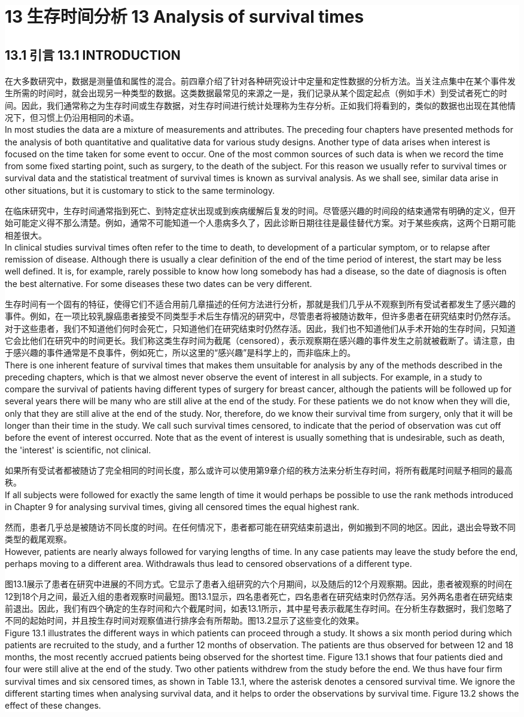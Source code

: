 # 13 生存时间分析  13 Analysis of survival times  

## 13.1 引言  13.1 INTRODUCTION  

在大多数研究中，数据是测量值和属性的混合。前四章介绍了针对各种研究设计中定量和定性数据的分析方法。当关注点集中在某个事件发生所需的时间时，就会出现另一种类型的数据。这类数据最常见的来源之一是，我们记录从某个固定起点（例如手术）到受试者死亡的时间。因此，我们通常称之为生存时间或生存数据，对生存时间进行统计处理称为生存分析。正如我们将看到的，类似的数据也出现在其他情况下，但习惯上仍沿用相同的术语。  
In most studies the data are a mixture of measurements and attributes. The preceding four chapters have presented methods for the analysis of both quantitative and qualitative data for various study designs. Another type of data arises when interest is focused on the time taken for some event to occur. One of the most common sources of such data is when we record the time from some fixed starting point, such as surgery, to the death of the subject. For this reason we usually refer to survival times or survival data and the statistical treatment of survival times is known as survival analysis. As we shall see, similar data arise in other situations, but it is customary to stick to the same terminology.  

在临床研究中，生存时间通常指到死亡、到特定症状出现或到疾病缓解后复发的时间。尽管感兴趣的时间段的结束通常有明确的定义，但开始可能定义得不那么清楚。例如，通常不可能知道一个人患病多久了，因此诊断日期往往是最佳替代方案。对于某些疾病，这两个日期可能相差很大。  
In clinical studies survival times often refer to the time to death, to development of a particular symptom, or to relapse after remission of disease. Although there is usually a clear definition of the end of the time period of interest, the start may be less well defined. It is, for example, rarely possible to know how long somebody has had a disease, so the date of diagnosis is often the best alternative. For some diseases these two dates can be very different.  

生存时间有一个固有的特征，使得它们不适合用前几章描述的任何方法进行分析，那就是我们几乎从不观察到所有受试者都发生了感兴趣的事件。例如，在一项比较乳腺癌患者接受不同类型手术后生存情况的研究中，尽管患者将被随访数年，但许多患者在研究结束时仍然存活。对于这些患者，我们不知道他们何时会死亡，只知道他们在研究结束时仍然存活。因此，我们也不知道他们从手术开始的生存时间，只知道它会比他们在研究中的时间更长。我们称这类生存时间为截尾（censored），表示观察期在感兴趣的事件发生之前就被截断了。请注意，由于感兴趣的事件通常是不良事件，例如死亡，所以这里的“感兴趣”是科学上的，而非临床上的。  
There is one inherent feature of survival times that makes them unsuitable for analysis by any of the methods described in the preceding chapters, which is that we almost never observe the event of interest in all subjects. For example, in a study to compare the survival of patients having different types of surgery for breast cancer, although the patients will be followed up for several years there will be many who are still alive at the end of the study. For these patients we do not know when they will die, only that they are still alive at the end of the study. Nor, therefore, do we know their survival time from surgery, only that it will be longer than their time in the study. We call such survival times censored, to indicate that the period of observation was cut off before the event of interest occurred. Note that as the event of interest is usually something that is undesirable, such as death, the 'interest' is scientific, not clinical.  

如果所有受试者都被随访了完全相同的时间长度，那么或许可以使用第9章介绍的秩方法来分析生存时间，将所有截尾时间赋予相同的最高秩。  
If all subjects were followed for exactly the same length of time it would perhaps be possible to use the rank methods introduced in Chapter 9 for analysing survival times, giving all censored times the equal highest rank.  

然而，患者几乎总是被随访不同长度的时间。在任何情况下，患者都可能在研究结束前退出，例如搬到不同的地区。因此，退出会导致不同类型的截尾观察。  
However, patients are nearly always followed for varying lengths of time. In any case patients may leave the study before the end, perhaps moving to a different area. Withdrawals thus lead to censored observations of a different type.  

图13.1展示了患者在研究中进展的不同方式。它显示了患者入组研究的六个月期间，以及随后的12个月观察期。因此，患者被观察的时间在12到18个月之间，最近入组的患者观察时间最短。图13.1显示，四名患者死亡，四名患者在研究结束时仍然存活。另外两名患者在研究结束前退出。因此，我们有四个确定的生存时间和六个截尾时间，如表13.1所示，其中星号表示截尾生存时间。在分析生存数据时，我们忽略了不同的起始时间，并且按生存时间对观察值进行排序会有所帮助。图13.2显示了这些变化的效果。  
Figure 13.1 illustrates the different ways in which patients can proceed through a study. It shows a six month period during which patients are recruited to the study, and a further 12 months of observation. The patients are thus observed for between 12 and 18 months, the most recently accrued patients being observed for the shortest time. Figure 13.1 shows that four patients died and four were still alive at the end of the study. Two other patients withdrew from the study before the end. We thus have four firm survival times and six censored times, as shown in Table 13.1, where the asterisk denotes a censored survival time. We ignore the different starting times when analysing survival data, and it helps to order the observations by survival time. Figure 13.2 shows the effect of these changes.  
